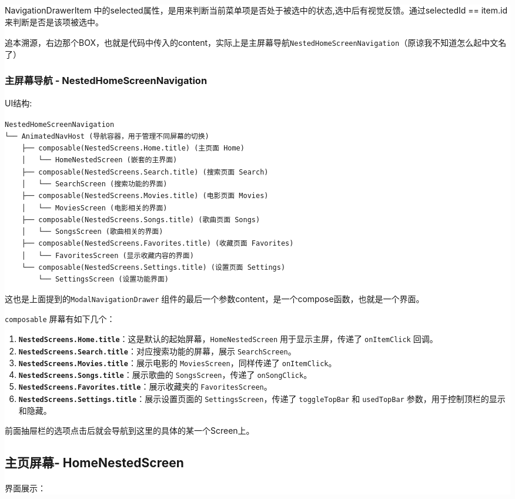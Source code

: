 NavigationDrawerItem 中的selected属性，是用来判断当前菜单项是否处于被选中的状态,选中后有视觉反馈。通过selectedId == item.id来判断是否是该项被选中。

追本溯源，右边那个BOX，也就是代码中传入的content，实际上是主屏幕导航`NestedHomeScreenNavigation`（原谅我不知道怎么起中文名了）

### 主屏幕导航 - NestedHomeScreenNavigation

UI结构:

```Shell
NestedHomeScreenNavigation
└── AnimatedNavHost (导航容器，用于管理不同屏幕的切换)
    ├── composable(NestedScreens.Home.title) (主页面 Home)
    │   └── HomeNestedScreen (嵌套的主界面)
    ├── composable(NestedScreens.Search.title) (搜索页面 Search)
    │   └── SearchScreen (搜索功能的界面)
    ├── composable(NestedScreens.Movies.title) (电影页面 Movies)
    │   └── MoviesScreen (电影相关的界面)
    ├── composable(NestedScreens.Songs.title) (歌曲页面 Songs)
    │   └── SongsScreen (歌曲相关的界面)
    ├── composable(NestedScreens.Favorites.title) (收藏页面 Favorites)
    │   └── FavoritesScreen (显示收藏内容的界面)
    └── composable(NestedScreens.Settings.title) (设置页面 Settings)
        └── SettingsScreen (设置功能界面)
```

这也是上面提到的`ModalNavigationDrawer` 组件的最后一个参数content，是一个compose函数，也就是一个界面。

`composable` 屏幕有如下几个：

1. **`NestedScreens.Home.title`**：这是默认的起始屏幕，`HomeNestedScreen` 用于显示主屏，传递了 `onItemClick` 回调。
2. **`NestedScreens.Search.title`**：对应搜索功能的屏幕，展示 `SearchScreen`。
3. **`NestedScreens.Movies.title`**：展示电影的 `MoviesScreen`，同样传递了 `onItemClick`。
4. **`NestedScreens.Songs.title`**：展示歌曲的 `SongsScreen`，传递了 `onSongClick`。
5. **`NestedScreens.Favorites.title`**：展示收藏夹的 `FavoritesScreen`。
6. **`NestedScreens.Settings.title`**：展示设置页面的 `SettingsScreen`，传递了 `toggleTopBar` 和 `usedTopBar` 参数，用于控制顶栏的显示和隐藏。

前面抽屉栏的选项点击后就会导航到这里的具体的某一个Screen上。

## 主页屏幕- HomeNestedScreen

界面展示：
